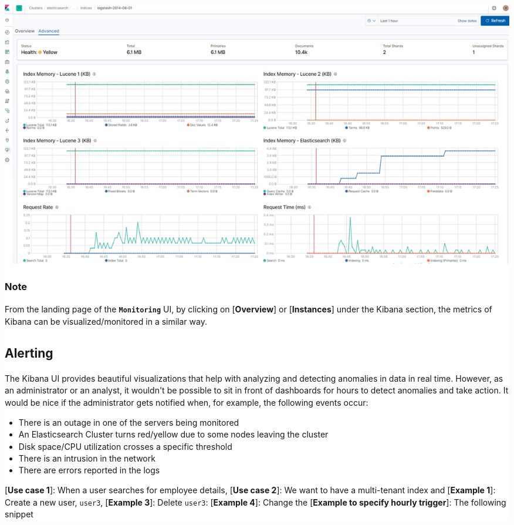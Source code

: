 ![](./images/15d4e365-a6e8-4583-9269-e8180ee14762.png)



### Note

From the landing page of the **`Monitoring`** UI, by clicking on
[**Overview**] or [**Instances**] under the Kibana
section, the metrics of Kibana can be visualized/monitored in a similar
way.



Alerting
--------------------------



The Kibana UI provides beautiful visualizations that help with analyzing and detecting anomalies in data in real
time. However, as an administrator or an analyst, it wouldn\'t be
possible to sit in front of dashboards for hours to detect anomalies and
take action. It would be nice if the administrator gets notified when,
for example, the following events occur:


-   There is an outage in one of the servers being monitored
-   An Elasticsearch Cluster turns red/yellow due to some nodes leaving
    the cluster
-   Disk space/CPU utilization crosses a specific threshold
-   There is an intrusion in the network
-   There are errors reported in the logs


[**Use case 1**]: When a user searches for employee details,
[**Use case 2**]: We want to have a multi-tenant index and
[**Example 1**]: Create a new user, `user3`,
[**Example 3**]: Delete `user3`:
[**Example 4**]: Change the
[**Example to specify hourly trigger**]: The following snippet